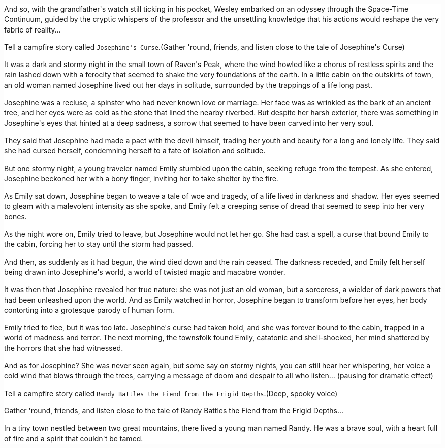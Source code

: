 And so, with the grandfather's watch still ticking in his pocket, Wesley embarked on an odyssey through the Space-Time Continuum, guided by the cryptic whispers of the professor and the unsettling knowledge that his actions would reshape the very fabric of reality...<end>

Tell a campfire story called `Josephine's Curse`.<start>(Gather 'round, friends, and listen close to the tale of Josephine's Curse)

It was a dark and stormy night in the small town of Raven's Peak, where the wind howled like a chorus of restless spirits and the rain lashed down with a ferocity that seemed to shake the very foundations of the earth. In a little cabin on the outskirts of town, an old woman named Josephine lived out her days in solitude, surrounded by the trappings of a life long past.

Josephine was a recluse, a spinster who had never known love or marriage. Her face was as wrinkled as the bark of an ancient tree, and her eyes were as cold as the stone that lined the nearby riverbed. But despite her harsh exterior, there was something in Josephine's eyes that hinted at a deep sadness, a sorrow that seemed to have been carved into her very soul.

They said that Josephine had made a pact with the devil himself, trading her youth and beauty for a long and lonely life. They said she had cursed herself, condemning herself to a fate of isolation and solitude.

But one stormy night, a young traveler named Emily stumbled upon the cabin, seeking refuge from the tempest. As she entered, Josephine beckoned her with a bony finger, inviting her to take shelter by the fire.

As Emily sat down, Josephine began to weave a tale of woe and tragedy, of a life lived in darkness and shadow. Her eyes seemed to gleam with a malevolent intensity as she spoke, and Emily felt a creeping sense of dread that seemed to seep into her very bones.

As the night wore on, Emily tried to leave, but Josephine would not let her go. She had cast a spell, a curse that bound Emily to the cabin, forcing her to stay until the storm had passed.

And then, as suddenly as it had begun, the wind died down and the rain ceased. The darkness receded, and Emily felt herself being drawn into Josephine's world, a world of twisted magic and macabre wonder.

It was then that Josephine revealed her true nature: she was not just an old woman, but a sorceress, a wielder of dark powers that had been unleashed upon the world. And as Emily watched in horror, Josephine began to transform before her eyes, her body contorting into a grotesque parody of human form.

Emily tried to flee, but it was too late. Josephine's curse had taken hold, and she was forever bound to the cabin, trapped in a world of madness and terror. The next morning, the townsfolk found Emily, catatonic and shell-shocked, her mind shattered by the horrors that she had witnessed.

And as for Josephine? She was never seen again, but some say on stormy nights, you can still hear her whispering, her voice a cold wind that blows through the trees, carrying a message of doom and despair to all who listen... (pausing for dramatic effect)<end>

Tell a campfire story called `Randy Battles the Fiend from the Frigid Depths`.<start>(Deep, spooky voice)

Gather 'round, friends, and listen close to the tale of Randy Battles the Fiend from the Frigid Depths...

In a tiny town nestled between two great mountains, there lived a young man named Randy. He was a brave soul, with a heart full of fire and a spirit that couldn't be tamed.
